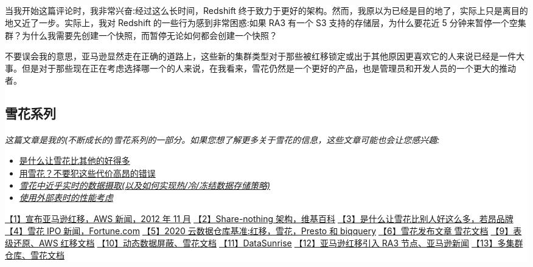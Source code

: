 当我开始这篇评论时，我非常兴奋:经过这么长时间，Redshift 终于致力于更好的架构。然而，我原以为已经是目的地了，实际上只是离目的地又近了一步。实际上，我对 Redshift 的一些行为感到非常困惑:如果 RA3 有一个 S3 支持的存储层，为什么要花近 5 分钟来暂停一个空集群？为什么我需要先创建一个快照，而暂停无论如何都会创建一个快照？

不要误会我的意思，亚马逊显然走在正确的道路上，这些新的集群类型对于那些被红移锁定或出于其他原因更喜欢它的人来说已经是一件大事。但是对于那些现在正在考虑选择哪一个的人来说，在我看来，雪花仍然是一个更好的产品，也是管理员和开发人员的一个更大的推动者。

## 雪花系列

*这篇文章是我的(不断成长的)雪花系列的一部分。如果您想了解更多关于雪花的信息，这些文章可能也会让您感兴趣:*

*   [是什么让雪花比其他的好得多](https://jmarquesdatabeyond.medium.com/what-makes-snowflake-so-much-better-than-others-58e839e29e80)
*   [用雪花？不要犯这些代价高昂的错误](/using-snowflake-dont-make-these-expensive-mistakes-66c1eaa7d1ee)
*   [*雪花中近乎实时的数据摄取(以及如何实现热/冷/冻结数据存储策略)*](/near-realtime-data-ingestion-in-snowflake-7033d45ce860)
*   [*使用外部表时的性能考虑*](https://jmarquesdatabeyond.medium.com/using-snowflake-external-tables-you-must-read-this-aeb66ae8e0e6)

[【1】宣布亚马逊红移，AWS 新闻，2012 年 11 月](https://aws.amazon.com/about-aws/whats-new/2012/11/28/announcing-amazon-redshift/)
[【2】Share-nothing 架构，维基百科](https://en.wikipedia.org/wiki/Shared-nothing_architecture)
[【3】是什么让雪花比别人好这么多，若昂品牌](https://jmarquesdatabeyond.medium.com/what-makes-snowflake-so-much-better-than-others-58e839e29e80)
[【4】雪花 IPO 新闻，Fortune.com](https://fortune.com/2020/09/16/snowflake-ceo-doubling-of-stock-price-after-ipo-reflects-frothy-market/)
[【5】2020 云数据仓库基准:红移，雪花，Presto 和 biqquery](https://fivetran.com/blog/warehouse-benchmark)
[【6】雪花发布文章 雪花文档](https://www.bloomberg.com/news/articles/2014-10-21/snowflake-takes-aim-at-amazon-hadoop-with-new-data-service)
[【9】表级还原、AWS 红移文档](https://aws.amazon.com/about-aws/whats-new/2016/03/amazon-redshift-now-supports-table-level-restore/)
[【10】动态数据屏蔽、雪花文档](https://docs.snowflake.com/en/user-guide/security-column-ddm-use.html)
[【11】DataSunrise](https://aws.amazon.com/blogs/big-data/protect-and-audit-pii-data-in-amazon-redshift-with-datasunrise-security/)
[【12】亚马逊红移引入 RA3 节点、亚马逊新闻](https://aws.amazon.com/about-aws/whats-new/2019/12/amazon-redshift-announces-ra3-nodes-managed-storage/)
[【13】多集群仓库、雪花文档](https://docs.snowflake.com/en/user-guide/warehouses-multicluster.html)